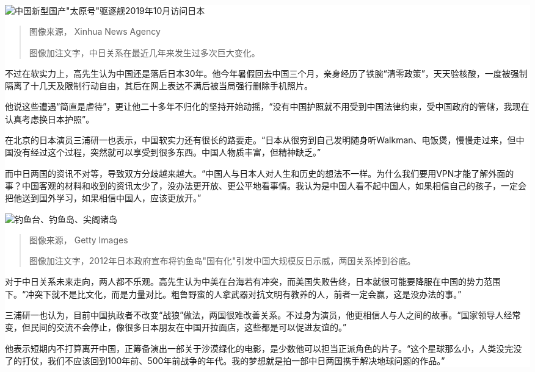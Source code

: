 ![中国新型国产"太原号"驱逐舰2019年10月访问日本](_109241491_capturecj.jpg)

> 图像来源，  Xinhua News Agency
>
> 图像加注文字，中日关系在最近几年来发生过多次巨大变化。

不过在软实力上，高先生认为中国还是落后日本30年。他今年暑假回去中国三个月，亲身经历了铁腕“清零政策”，天天验核酸，一度被强制隔离了十几天及限制行动自由，其后在网上表达不满后被当局强行删除手机照片。

他说这些遭遇“简直是虐待”，更让他二十多年不归化的坚持开始动摇，“没有中国护照就不用受到中国法律约束，受中国政府的管辖，我现在认真考虑换日本护照”。

在北京的日本演员三浦研一也表示，中国软实力还有很长的路要走。“日本从很穷到自己发明随身听Walkman、电饭煲，慢慢走过来，但中国没有经过这个过程，突然就可以享受到很多东西。中国人物质丰富，但精神缺乏。”

而中日两国的资讯不对等，导致双方分歧越来越大。“中国人与日本人对人生和历史的想法不一样。为什么我们要用VPN才能了解外面的事？中国客观的材料和收到的资讯太少了，没办法更开放、更公平地看事情。我认为是中国人看不起中国人，如果相信自己的孩子，一定会把他送到国外学习，如果相信中国人，应该更放开。”

![钓鱼台、钓鱼岛、尖阁诸岛](_112867806_whatsubject.jpg)

> 图像来源，  Getty Images
>
> 图像加注文字，2012年日本政府宣布将钓鱼岛"国有化"引发中国大规模反日示威，两国关系掉到谷底。

对于中日关系未来走向，两人都不乐观。高先生认为中美在台海若有冲突，而美国失败告终，日本就很可能要降服在中国的势力范围下。“冲突下就不是比文化，而是力量对比。粗鲁野蛮的人拿武器对抗文明有教养的人，前者一定会赢，这是没办法的事。”

三浦研一也认为，目前中国执政者不改变“战狼”做法，两国很难改善关系。不过身为演员，他更相信人与人之间的故事。“国家领导人经常变，但民间的交流不会停止，像很多日本朋友在中国开拉面店，这些都是可以促进友谊的。”

他表示短期内不打算离开中国，正筹备演出一部关于沙漠绿化的电影，是少数他可以担当正派角色的片子。“这个星球那么小，人类没完没了的打仗，我们不应该回到100年前、500年前战争的年代。我的梦想就是拍一部中日两国携手解决地球问题的作品。”


